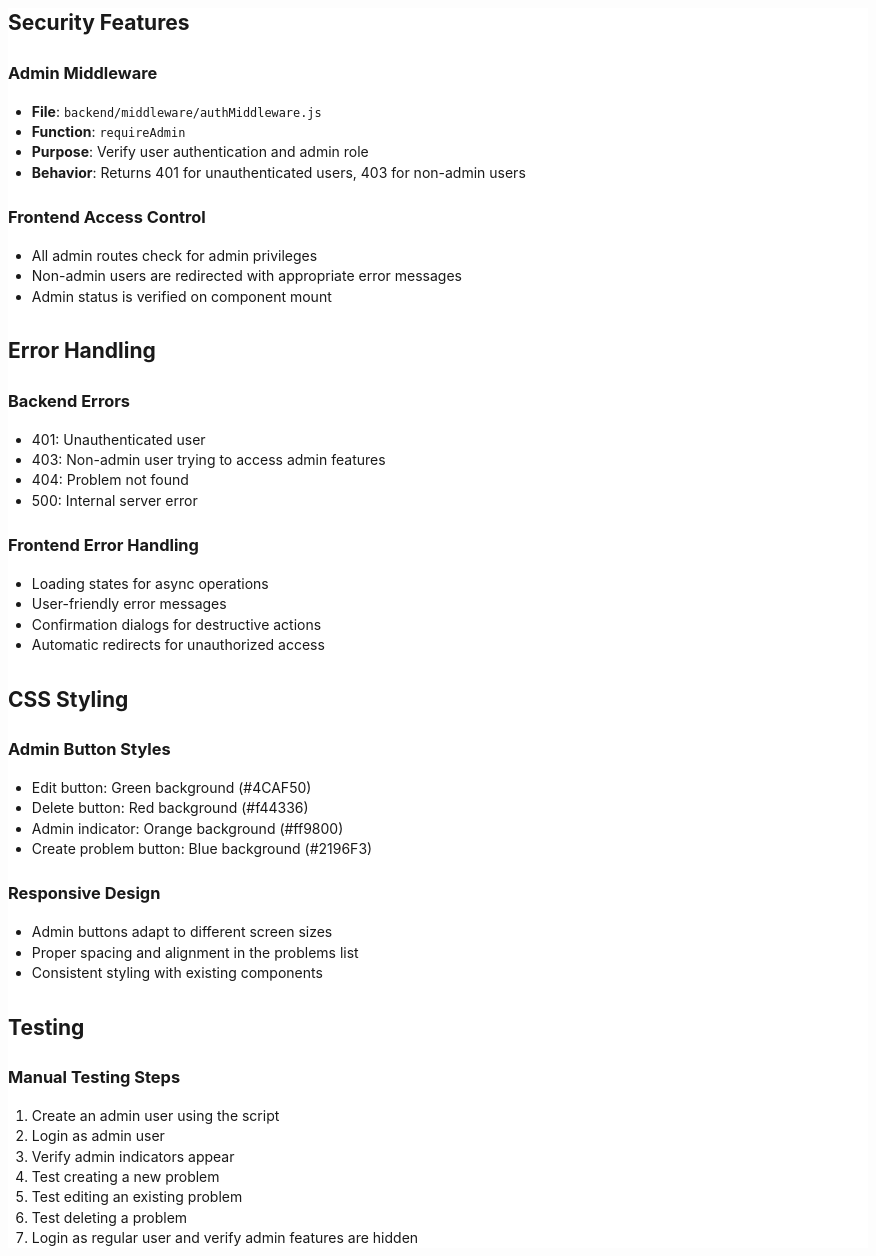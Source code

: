 ## Security Features

### Admin Middleware
- **File**: `backend/middleware/authMiddleware.js`
- **Function**: `requireAdmin`
- **Purpose**: Verify user authentication and admin role
- **Behavior**: Returns 401 for unauthenticated users, 403 for non-admin users

### Frontend Access Control
- All admin routes check for admin privileges
- Non-admin users are redirected with appropriate error messages
- Admin status is verified on component mount

## Error Handling

### Backend Errors
- 401: Unauthenticated user
- 403: Non-admin user trying to access admin features
- 404: Problem not found
- 500: Internal server error

### Frontend Error Handling
- Loading states for async operations
- User-friendly error messages
- Confirmation dialogs for destructive actions
- Automatic redirects for unauthorized access

## CSS Styling

### Admin Button Styles
- Edit button: Green background (#4CAF50)
- Delete button: Red background (#f44336)
- Admin indicator: Orange background (#ff9800)
- Create problem button: Blue background (#2196F3)

### Responsive Design
- Admin buttons adapt to different screen sizes
- Proper spacing and alignment in the problems list
- Consistent styling with existing components

## Testing

### Manual Testing Steps
1. Create an admin user using the script
2. Login as admin user
3. Verify admin indicators appear
4. Test creating a new problem
5. Test editing an existing problem
6. Test deleting a problem
7. Login as regular user and verify admin features are hidden
